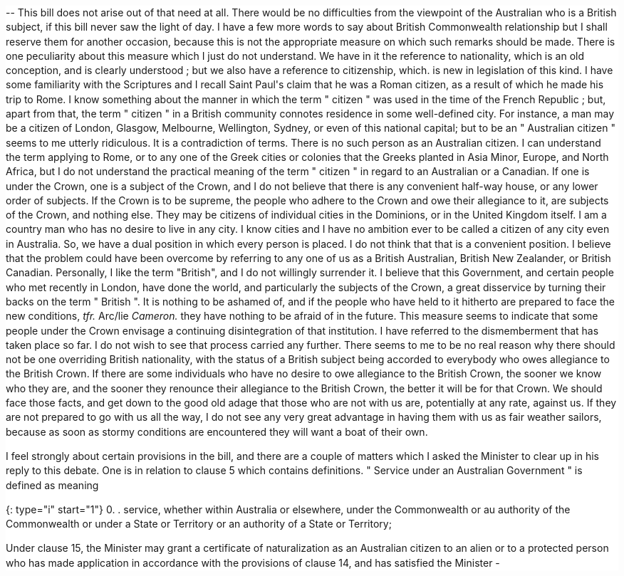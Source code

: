 -- This bill does not arise out of that need at all. There would be no difficulties from the viewpoint of the Australian who is a British subject, if this bill never saw the light of day. I have a few more words to say about British Commonwealth relationship but I shall reserve them for another occasion, because this is not the appropriate measure on which such remarks should be made. There is one peculiarity about this measure which I just do not understand. We have in it the reference to nationality, which is an old conception, and is clearly understood ; but we also have a reference to citizenship, which. is new in legislation of this kind. I have some familiarity with the Scriptures and I recall Saint Paul's claim that he was a Roman citizen, as a result of which he made his trip to Rome. I know something about the manner in which the term " citizen " was used in the time of the French Republic ; but, apart from that, the term " citizen " in a British community connotes residence in some well-defined city. For instance, a man may be a citizen of London, Glasgow, Melbourne, Wellington, Sydney, or even of this national capital; but to be an " Australian citizen " seems to me utterly ridiculous. It is a contradiction of terms. There is no such person as an Australian citizen. I can understand the term applying to Rome, or to any one of the Greek cities or  colonies  that the Greeks planted in Asia Minor, Europe, and North Africa, but I do not understand the practical meaning of the term " citizen " in regard to an Australian or a Canadian. If one is under the Crown, one is a subject of the Crown, and I do not believe that there is any convenient half-way house, or any lower order of subjects. If the Crown is to be supreme, the people who adhere to the Crown and owe their allegiance to it, are subjects of the Crown, and nothing else. They may be citizens of individual cities in the Dominions, or in the United Kingdom itself. I am a country man who has no desire to live in any city. I know cities and I have no ambition ever to be called a citizen of any city even in Australia. So, we have a dual position in which every person is placed. I do not think that that is a convenient position. I believe that the problem could have been overcome by referring to any one of us as a British Australian, British New Zealander, or British Canadian. Personally, I like the term "British", and I do not willingly surrender it. I believe that this Government, and certain people who met recently in London, have done the world, and particularly the subjects of the Crown, a great disservice by turning their backs on the term " British ". It is nothing to be ashamed of, and if the people who have held to it hitherto are prepared to face the new conditions,  *tfr.*  Arc/lie  *Cameron.*  they have nothing to be afraid of in the future. This measure seems to indicate that some people under the Crown envisage a continuing disintegration of that institution. I have referred to the dismemberment that has taken place so far. I do not wish to see that process carried any further. There seems to me to be no real reason why there should not be one overriding British nationality, with the status of a British subject being accorded to everybody who owes allegiance to the British Crown. If there are some individuals who have no desire to owe allegiance to the British Crown, the sooner we know who they are, and the sooner they renounce their allegiance to the British Crown, the better it will be for that Crown. We should face those facts, and get down to the good old adage that those who are not with us are, potentially at any rate, against us. If they are not prepared to go with us all the way, I do not see any very great advantage in having them with us as fair weather sailors, because as soon as stormy conditions are encountered they will want a boat of their own. 

I feel strongly about certain provisions in the bill, and there are a couple of matters which I asked the Minister to clear up in his reply to this debate. One is in relation to clause 5 which contains definitions. " Service under an Australian Government " is defined as meaning 

{: type="i" start="1"}
0. . service, whether within Australia or elsewhere, under the Commonwealth or au authority of the Commonwealth or under a State or Territory or an authority of a State or Territory; 

Under clause 15, the Minister may grant a certificate of naturalization as an Australian citizen to an alien or to a protected person who has made application in accordance with the provisions of clause 14, and has satisfied the Minister - 
